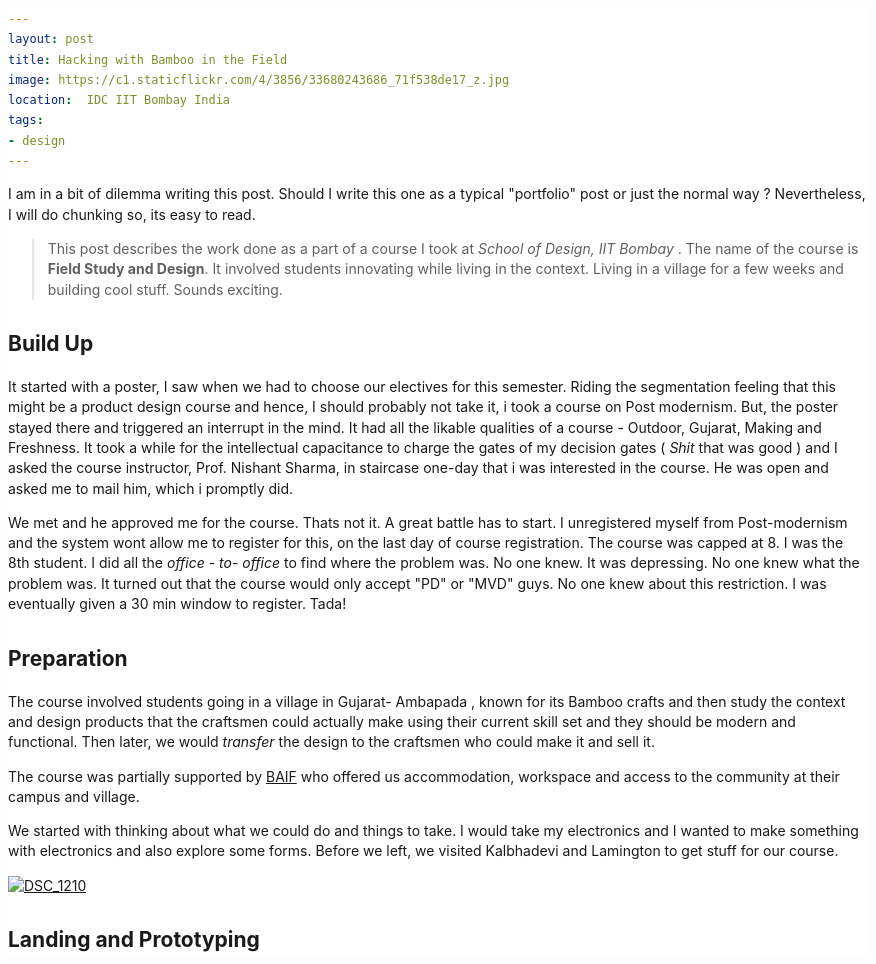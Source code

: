 ```yaml
---
layout: post
title: Hacking with Bamboo in the Field
image: https://c1.staticflickr.com/4/3856/33680243686_71f538de17_z.jpg
location:  IDC IIT Bombay India
tags:
- design
---
```


I am in a bit of dilemma writing this post. Should I write this one as a typical "portfolio" post or just the normal way ? Nevertheless, I will do chunking so, its easy to read.

> This post describes the work done as a part of a course I took at *School of Design, IIT Bombay* . The name of the course is **Field Study and Design**. It involved students innovating while living in the context. Living in a village for a few weeks and building cool stuff. Sounds exciting.

Build Up
--------

It started with a poster, I saw when we had to choose our electives for this semester. Riding the segmentation feeling that this might be a product design course and hence, I should probably not take it, i took a course on Post modernism. But, the poster stayed there and triggered an interrupt in the mind. It had all the likable qualities of a course - Outdoor, Gujarat, Making and Freshness. It took a while for the intellectual capacitance to charge the gates of my decision gates ( *Shit* that was good ) and I asked the course instructor, Prof. Nishant Sharma, in staircase one-day that i was interested in the course. He was open and asked me to mail him, which i promptly did. 

We met and he approved me for the course. Thats not it. A great battle has to start. I unregistered myself from Post-modernism and the system wont allow me to register for this, on the last day of course registration. The course was capped at 8. I was the 8th student. I did all the *office - to- office* to find where the problem was. No one knew. It was depressing. No one knew what the problem was. It turned out that the course would only accept "PD" or "MVD" guys. No one knew about this restriction. I was eventually given a 30 min window to register. Tada! 

Preparation
--------

The course involved students going in a village in Gujarat- Ambapada , known for its Bamboo crafts and then study the context and design products that the craftsmen could actually make using their current skill set and they should be modern and functional. Then later, we would *transfer* the design to the craftsmen who could make it and sell it. 

The course was partially supported by [BAIF](http://www.baif.org.in/) who offered us accommodation, workspace and access to the community at their campus and village.

We started with thinking about what we could do and things to take. I would take my electronics and I wanted to make something with electronics and also explore some forms. Before we left, we visited Kalbhadevi and Lamington to get stuff for our course.

<a data-flickr-embed="true"  href="https://www.flickr.com/photos/94411929@N06/32422170074/in/album-72157680969109736/" title="DSC_1210"><img src="https://c1.staticflickr.com/3/2944/32422170074_5b033bbdab_z.jpg" width="640" height="426" alt="DSC_1210"></a><script async src="//embedr.flickr.com/assets/client-code.js" charset="utf-8"></script>

Landing and Prototyping
--------
